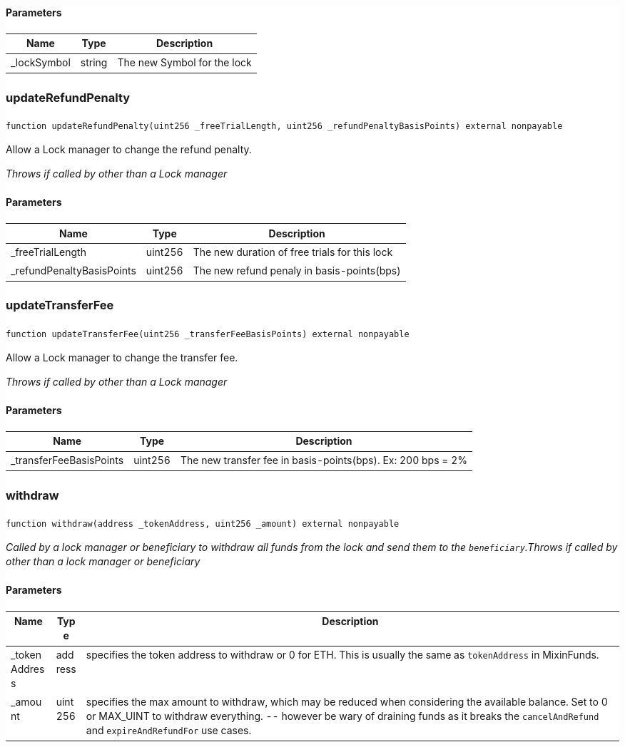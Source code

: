 #### Parameters

| Name | Type | Description |
|---|---|---|
| _lockSymbol | string | The new Symbol for the lock |

### updateRefundPenalty

```solidity
function updateRefundPenalty(uint256 _freeTrialLength, uint256 _refundPenaltyBasisPoints) external nonpayable
```

Allow a Lock manager to change the refund penalty.

*Throws if called by other than a Lock manager*

#### Parameters

| Name | Type | Description |
|---|---|---|
| _freeTrialLength | uint256 | The new duration of free trials for this lock |
| _refundPenaltyBasisPoints | uint256 | The new refund penaly in basis-points(bps) |

### updateTransferFee

```solidity
function updateTransferFee(uint256 _transferFeeBasisPoints) external nonpayable
```

Allow a Lock manager to change the transfer fee.

*Throws if called by other than a Lock manager*

#### Parameters

| Name | Type | Description |
|---|---|---|
| _transferFeeBasisPoints | uint256 | The new transfer fee in basis-points(bps). Ex: 200 bps = 2% |

### withdraw

```solidity
function withdraw(address _tokenAddress, uint256 _amount) external nonpayable
```



*Called by a lock manager or beneficiary to withdraw all funds from the lock and send them to the `beneficiary`.Throws if called by other than a lock manager or beneficiary*

#### Parameters

| Name | Type | Description |
|---|---|---|
| _tokenAddress | address | specifies the token address to withdraw or 0 for ETH. This is usually the same as `tokenAddress` in MixinFunds. |
| _amount | uint256 | specifies the max amount to withdraw, which may be reduced when considering the available balance. Set to 0 or MAX_UINT to withdraw everything.  -- however be wary of draining funds as it breaks the `cancelAndRefund` and `expireAndRefundFor` use cases. |




